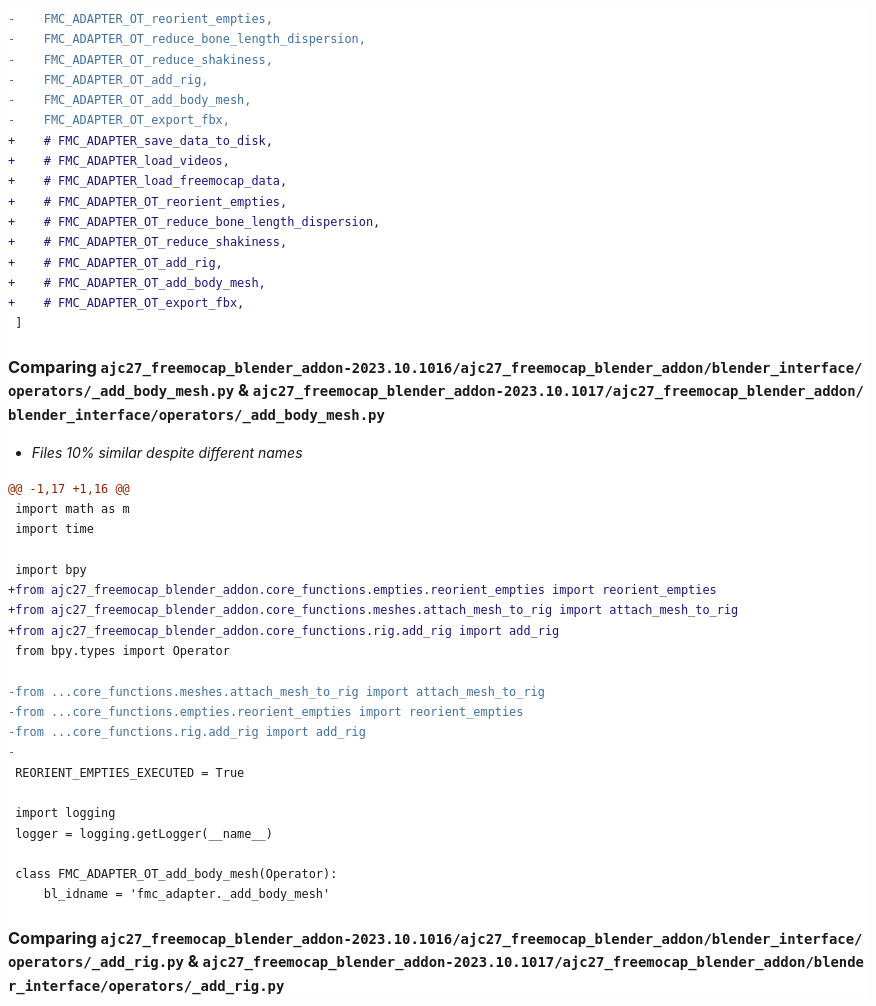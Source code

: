 ```diff
-    FMC_ADAPTER_OT_reorient_empties,
-    FMC_ADAPTER_OT_reduce_bone_length_dispersion,
-    FMC_ADAPTER_OT_reduce_shakiness,
-    FMC_ADAPTER_OT_add_rig,
-    FMC_ADAPTER_OT_add_body_mesh,
-    FMC_ADAPTER_OT_export_fbx,
+    # FMC_ADAPTER_save_data_to_disk,
+    # FMC_ADAPTER_load_videos,
+    # FMC_ADAPTER_load_freemocap_data,
+    # FMC_ADAPTER_OT_reorient_empties,
+    # FMC_ADAPTER_OT_reduce_bone_length_dispersion,
+    # FMC_ADAPTER_OT_reduce_shakiness,
+    # FMC_ADAPTER_OT_add_rig,
+    # FMC_ADAPTER_OT_add_body_mesh,
+    # FMC_ADAPTER_OT_export_fbx,
 ]
```

### Comparing `ajc27_freemocap_blender_addon-2023.10.1016/ajc27_freemocap_blender_addon/blender_interface/operators/_add_body_mesh.py` & `ajc27_freemocap_blender_addon-2023.10.1017/ajc27_freemocap_blender_addon/blender_interface/operators/_add_body_mesh.py`

 * *Files 10% similar despite different names*

```diff
@@ -1,17 +1,16 @@
 import math as m
 import time
 
 import bpy
+from ajc27_freemocap_blender_addon.core_functions.empties.reorient_empties import reorient_empties
+from ajc27_freemocap_blender_addon.core_functions.meshes.attach_mesh_to_rig import attach_mesh_to_rig
+from ajc27_freemocap_blender_addon.core_functions.rig.add_rig import add_rig
 from bpy.types import Operator
 
-from ...core_functions.meshes.attach_mesh_to_rig import attach_mesh_to_rig
-from ...core_functions.empties.reorient_empties import reorient_empties
-from ...core_functions.rig.add_rig import add_rig
-
 REORIENT_EMPTIES_EXECUTED = True
 
 import logging
 logger = logging.getLogger(__name__)
 
 class FMC_ADAPTER_OT_add_body_mesh(Operator):
     bl_idname = 'fmc_adapter._add_body_mesh'
```

### Comparing `ajc27_freemocap_blender_addon-2023.10.1016/ajc27_freemocap_blender_addon/blender_interface/operators/_add_rig.py` & `ajc27_freemocap_blender_addon-2023.10.1017/ajc27_freemocap_blender_addon/blender_interface/operators/_add_rig.py`
